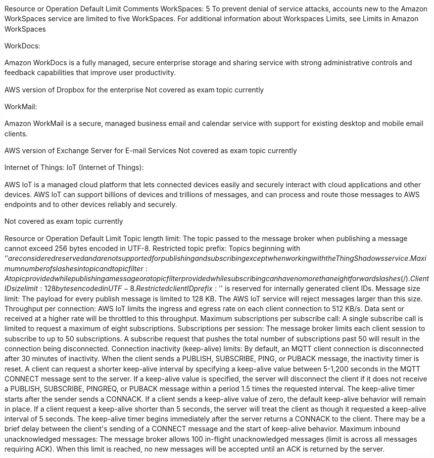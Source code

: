 
Resource or Operation	Default Limit	Comments
WorkSpaces:	5	To prevent denial of service attacks, accounts new to the Amazon WorkSpaces service are limited to five WorkSpaces.
For additional information about Workspaces Limits, see Limits in Amazon WorkSpaces



WorkDocs:

Amazon WorkDocs is a fully managed, secure enterprise storage and sharing service with strong administrative controls and feedback capabilities that improve user productivity.


AWS version of Dropbox for the enterprise
Not covered as exam topic currently


WorkMail:

Amazon WorkMail is a secure, managed business email and calendar service with support for existing desktop and mobile email clients.

AWS version of Exchange Server for E-mail Services
Not covered as exam topic currently


Internet of Things:
IoT (Internet of Things):

AWS IoT is a managed cloud platform that lets connected devices easily and securely interact with cloud applications and other devices. AWS IoT can support billions of devices and trillions of messages, and can process and route those messages to AWS endpoints and to other devices reliably and securely.


Not covered as exam topic currently


Resource or Operation	Default Limit
Topic length limit:	The topic passed to the message broker when publishing a message cannot exceed 256 bytes encoded in UTF-8.
Restricted topic prefix:	Topics beginning with '$' are considered reserved and are not supported for publishing and subscribing except when working with the Thing Shadows service.
Maximum number of slashes in topic and topic filter:	A topic provided while publishing a message or a topic filter provided while subscribing can have no more than eight forward slashes (/).
Client ID size limit:	128 bytes encoded in UTF-8.
Restricted client ID prefix:	'$' is reserved for internally generated client IDs.
Message size limit:	The payload for every publish message is limited to 128 KB. The AWS IoT service will reject messages larger than this size.
Throughput per connection:	AWS IoT limits the ingress and egress rate on each client connection to 512 KB/s. Data sent or received at a higher rate will be throttled to this throughput.
Maximum subscriptions per subscribe call:	A single subscribe call is limited to request a maximum of eight subscriptions.
Subscriptions per session:	The message broker limits each client session to subscribe to up to 50 subscriptions. A subscribe request that pushes the total number of subscriptions past 50 will result in the connection being disconnected.
Connection inactivity (keep-alive) limits:	By default, an MQTT client connection is disconnected after 30 minutes of inactivity. When the client sends a PUBLISH, SUBSCRIBE, PING, or PUBACK message, the inactivity timer is reset. A client can request a shorter keep-alive interval by specifying a keep-alive value between 5-1,200 seconds in the MQTT CONNECT message sent to the server. If a keep-alive value is specified, the server will disconnect the client if it does not receive a PUBLISH, SUBSCRIBE, PINGREQ, or PUBACK message within a period 1.5 times the requested interval. The keep-alive timer starts after the sender sends a CONNACK. If a client sends a keep-alive value of zero, the default keep-alive behavior will remain in place. If a client request a keep-alive shorter than 5 seconds, the server will treat the client as though it requested a keep-alive interval of 5 seconds. The keep-alive timer begins immediately after the server returns a CONNACK to the client. There may be a brief delay between the client's sending of a CONNECT message and the start of keep-alive behavior.
Maximum inbound unacknowledged messages:	The message broker allows 100 in-flight unacknowledged messages (limit is across all messages requiring ACK). When this limit is reached, no new messages will be accepted until an ACK is returned by the server.